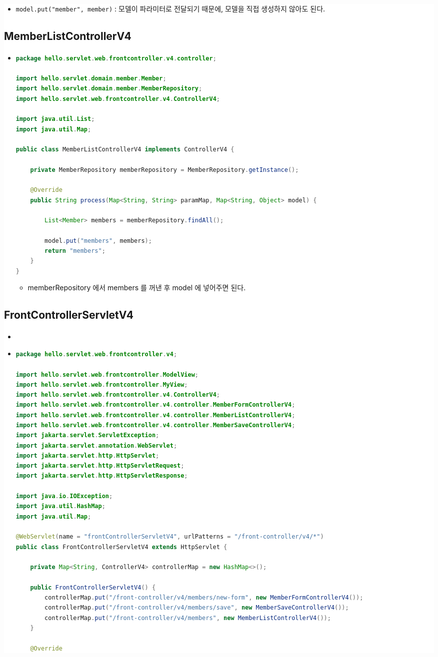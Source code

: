   - `model.put("member", member)` : 모델이 파라미터로 전달되기 때문에, 모델을 직접 생성하지 않아도 된다.

## MemberListControllerV4

- ```java
  package hello.servlet.web.frontcontroller.v4.controller;
  
  import hello.servlet.domain.member.Member;
  import hello.servlet.domain.member.MemberRepository;
  import hello.servlet.web.frontcontroller.v4.ControllerV4;
  
  import java.util.List;
  import java.util.Map;
  
  public class MemberListControllerV4 implements ControllerV4 {
  
      private MemberRepository memberRepository = MemberRepository.getInstance();
  
      @Override
      public String process(Map<String, String> paramMap, Map<String, Object> model) {
  
          List<Member> members = memberRepository.findAll();
  
          model.put("members", members);
          return "members";
      }
  }
  
  ```

  - memberRepository 에서 members 를 꺼낸 후 model 에 넣어주면 된다.

## FrontControllerServletV4

- 

- ```java
  package hello.servlet.web.frontcontroller.v4;
  
  import hello.servlet.web.frontcontroller.ModelView;
  import hello.servlet.web.frontcontroller.MyView;
  import hello.servlet.web.frontcontroller.v4.ControllerV4;
  import hello.servlet.web.frontcontroller.v4.controller.MemberFormControllerV4;
  import hello.servlet.web.frontcontroller.v4.controller.MemberListControllerV4;
  import hello.servlet.web.frontcontroller.v4.controller.MemberSaveControllerV4;
  import jakarta.servlet.ServletException;
  import jakarta.servlet.annotation.WebServlet;
  import jakarta.servlet.http.HttpServlet;
  import jakarta.servlet.http.HttpServletRequest;
  import jakarta.servlet.http.HttpServletResponse;
  
  import java.io.IOException;
  import java.util.HashMap;
  import java.util.Map;
  
  @WebServlet(name = "frontControllerServletV4", urlPatterns = "/front-controller/v4/*")
  public class FrontControllerServletV4 extends HttpServlet {
  
      private Map<String, ControllerV4> controllerMap = new HashMap<>();
  
      public FrontControllerServletV4() {
          controllerMap.put("/front-controller/v4/members/new-form", new MemberFormControllerV4());
          controllerMap.put("/front-controller/v4/members/save", new MemberSaveControllerV4());
          controllerMap.put("/front-controller/v4/members", new MemberListControllerV4());
      }
  
      @Override
  ```